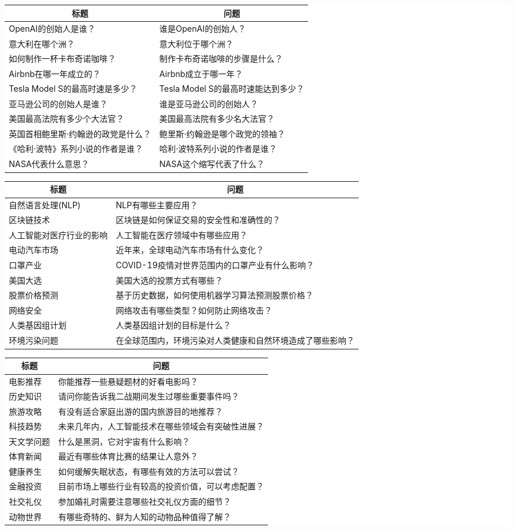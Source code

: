 | 标题 | 问题 |
| --- | --- |
| OpenAI的创始人是谁？ | 谁是OpenAI的创始人？ |
| 意大利在哪个洲？ | 意大利位于哪个洲？ |
| 如何制作一杯卡布奇诺咖啡？ | 制作卡布奇诺咖啡的步骤是什么？ |
| Airbnb在哪一年成立的？ | Airbnb成立于哪一年？ |
| Tesla Model S的最高时速是多少？ | Tesla Model S的最高时速能达到多少？ |
| 亚马逊公司的创始人是谁？ | 谁是亚马逊公司的创始人？ |
| 美国最高法院有多少个大法官？ | 美国最高法院有多少名大法官？ |
| 英国首相鲍里斯·约翰逊的政党是什么？ | 鲍里斯·约翰逊是哪个政党的领袖？ |
| 《哈利·波特》系列小说的作者是谁？ | 哈利·波特系列小说的作者是谁？ |
| NASA代表什么意思？ | NASA这个缩写代表了什么？ |

| 标题                                   | 问题                                                                          |
|----------------------------------------|-------------------------------------------------------------------------------|
| 自然语言处理(NLP)                  | NLP有哪些主要应用？                                                              |
| 区块链技术                           | 区块链是如何保证交易的安全性和准确性的？                                           |
| 人工智能对医疗行业的影响       | 人工智能在医疗领域中有哪些应用？                                                  |
| 电动汽车市场                       | 近年来，全球电动汽车市场有什么变化？                                                |
| 口罩产业                               | COVID-19疫情对世界范围内的口罩产业有什么影响？                                   |
| 美国大选                             | 美国大选的投票方式有哪些？                                                          |
| 股票价格预测                     | 基于历史数据，如何使用机器学习算法预测股票价格？                            |
| 网络安全                             | 网络攻击有哪些类型？如何防止网络攻击？                                           |
| 人类基因组计划                   | 人类基因组计划的目标是什么？                                                      |
| 环境污染问题                     | 在全球范围内，环境污染对人类健康和自然环境造成了哪些影响？          |

|标题|问题|
|---|---|
|电影推荐|你能推荐一些悬疑题材的好看电影吗？|
|历史知识|请问你能告诉我二战期间发生过哪些重要事件吗？|
|旅游攻略|有没有适合家庭出游的国内旅游目的地推荐？|
|科技趋势|未来几年内，人工智能技术在哪些领域会有突破性进展？|
|天文学问题|什么是黑洞，它对宇宙有什么影响？|
|体育新闻|最近有哪些体育比赛的结果让人意外？|
|健康养生|如何缓解失眠状态，有哪些有效的方法可以尝试？|
|金融投资|目前市场上哪些行业有较高的投资价值，可以考虑配置？|
|社交礼仪|参加婚礼时需要注意哪些社交礼仪方面的细节？|
|动物世界|有哪些奇特的、鲜为人知的动物品种值得了解？|
